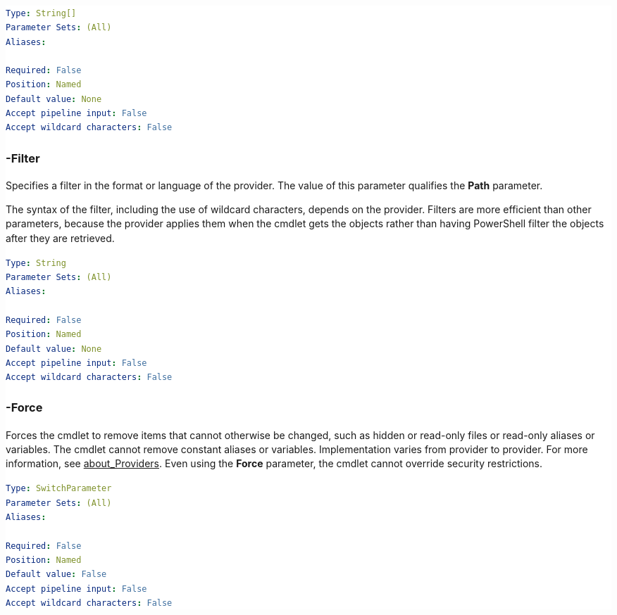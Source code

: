 ```yaml
Type: String[]
Parameter Sets: (All)
Aliases:

Required: False
Position: Named
Default value: None
Accept pipeline input: False
Accept wildcard characters: False
```

### -Filter

Specifies a filter in the format or language of the provider.
The value of this parameter qualifies the **Path** parameter.

The syntax of the filter, including the use of wildcard characters, depends on the provider.
Filters are more efficient than other parameters, because the provider applies them when the cmdlet gets the objects rather than having PowerShell filter the objects after they are retrieved.

```yaml
Type: String
Parameter Sets: (All)
Aliases:

Required: False
Position: Named
Default value: None
Accept pipeline input: False
Accept wildcard characters: False
```

### -Force

Forces the cmdlet to remove items that cannot otherwise be changed, such as hidden or read-only files or read-only aliases or variables.
The cmdlet cannot remove constant aliases or variables.
Implementation varies from provider to provider.
For more information, see [about_Providers](../Microsoft.PowerShell.Core/About/about_Providers.md).
Even using the **Force** parameter, the cmdlet cannot override security restrictions.

```yaml
Type: SwitchParameter
Parameter Sets: (All)
Aliases:

Required: False
Position: Named
Default value: False
Accept pipeline input: False
Accept wildcard characters: False
```

